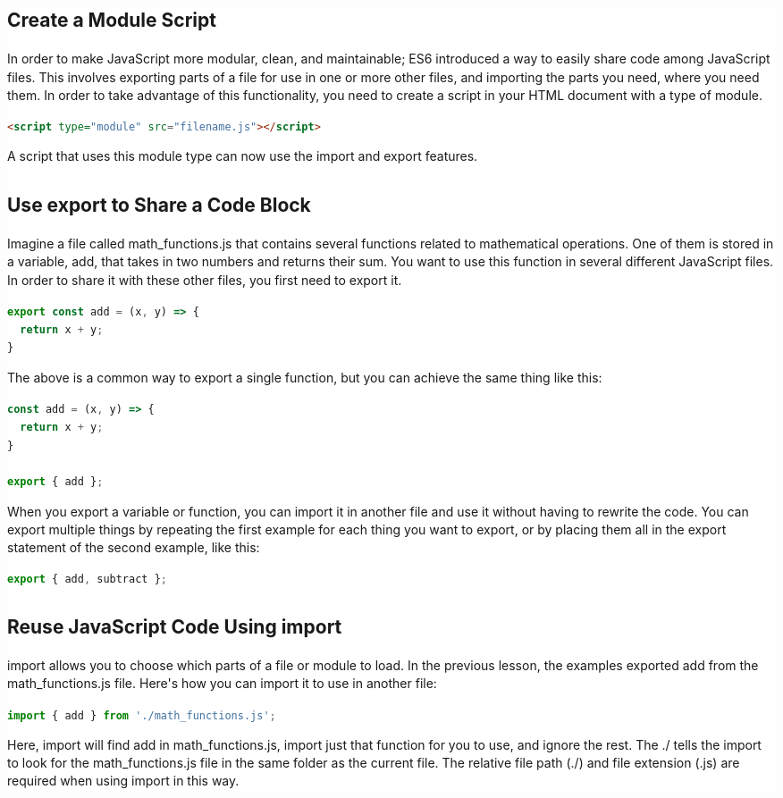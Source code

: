 ## Create a Module Script
In order to make JavaScript more modular, clean, and maintainable; ES6 introduced a way to easily share code among JavaScript files. This involves exporting parts of a file for use in one or more other files, and importing the parts you need, where you need them. In order to take advantage of this functionality, you need to create a script in your HTML document with a type of module. 

```html
<script type="module" src="filename.js"></script>
```

A script that uses this module type can now use the import and export features.

## Use export to Share a Code Block
Imagine a file called math_functions.js that contains several functions related to mathematical operations. One of them is stored in a variable, add, that takes in two numbers and returns their sum. You want to use this function in several different JavaScript files. In order to share it with these other files, you first need to export it.

```js
export const add = (x, y) => {
  return x + y;
}
```

The above is a common way to export a single function, but you can achieve the same thing like this:

```js
const add = (x, y) => {
  return x + y;
}

export { add };
```

When you export a variable or function, you can import it in another file and use it without having to rewrite the code. You can export multiple things by repeating the first example for each thing you want to export, or by placing them all in the export statement of the second example, like this:

```js
export { add, subtract };
```

## Reuse JavaScript Code Using import
import allows you to choose which parts of a file or module to load. In the previous lesson, the examples exported add from the math_functions.js file. Here's how you can import it to use in another file:

```js
import { add } from './math_functions.js';
```

Here, import will find add in math_functions.js, import just that function for you to use, and ignore the rest. The ./ tells the import to look for the math_functions.js file in the same folder as the current file. The relative file path (./) and file extension (.js) are required when using import in this way.
